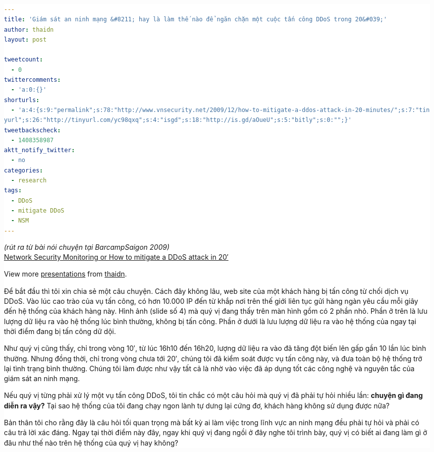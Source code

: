 ```yaml
---
title: 'Giám sát an ninh mạng &#8211; hay là làm thế nào để ngăn chặn một cuộc tấn công DDoS trong 20&#039;'
author: thaidn
layout: post

tweetcount:
  - 0
twittercomments:
  - 'a:0:{}'
shorturls:
  - 'a:4:{s:9:"permalink";s:78:"http://www.vnsecurity.net/2009/12/how-to-mitigate-a-ddos-attack-in-20-minutes/";s:7:"tinyurl";s:26:"http://tinyurl.com/yc98qxq";s:4:"isgd";s:18:"http://is.gd/aOueU";s:5:"bitly";s:0:"";}'
tweetbackscheck:
  - 1408358987
aktt_notify_twitter:
  - no
categories:
  - research
tags:
  - DDoS
  - mitigate DDoS
  - NSM
---
```

<span style="font-style: italic">(rút ra từ bài nói chuyện tại BarcampSaigon 2009)</span>  
[Network Security Monitoring or How to mitigate a DDoS attack in 20&#8242;][1]

View more [presentations][2] from [thaidn][3].

Để bắt đầu thì tôi xin chia sẻ một câu chuyện. Cách đây không lâu, web site của một khách hàng bị tấn công từ chối dịch vụ DDoS. Vào lúc cao trào của vụ tấn công, có hơn 10.000 IP đến từ khắp nơi trên thế giới liên tục gửi hàng ngàn yêu cầu mỗi giây đến hệ thống của khách hàng này. Hình ảnh (slide số 4) mà quý vị đang thấy trên màn hình gồm có 2 phần nhỏ. Phần ở trên là lưu lượng dữ liệu ra vào hệ thống lúc bình thường, không bị tấn công. Phần ở dưới là lưu lượng dữ liệu ra vào hệ thống của ngay tại thời điểm đang bị tấn công dữ dội.

Như quý vị cũng thấy, chỉ trong vòng 10&#8242;, từ lúc 16h10 đến 16h20, lượng dữ liệu ra vào đã tăng đột biến lên gấp gần 10 lần lúc bình thường. Nhưng đồng thời, chỉ trong vòng chưa tới 20&#8242;, chúng tôi đã kiểm soát được vụ tấn công này, và đưa toàn bộ hệ thống trở lại tình trạng bình thường. Chúng tôi làm được như vậy tất cả là nhờ vào việc đã áp dụng tốt các công nghệ và nguyên tắc của giám sát an ninh mạng.

Nếu quý vị từng phải xử lý một vụ tấn công DDoS, tôi tin chắc có một câu hỏi mà quý vị đã phải tự hỏi nhiều lần: <span style="font-weight: bold">chuyện gì đang diễn ra vậy?</span> Tại sao hệ thống của tôi đang chạy ngon lành tự dưng lại cứng đơ, khách hàng không sử dụng được nữa?

Bản thân tôi cho rằng đây là câu hỏi tối quan trọng mà bất kỳ ai làm việc trong lĩnh vực an ninh mạng đều phải tự hỏi và phải có câu trả lời xác đáng. Ngay tại thời điểm này đây, ngay khi quý vị đang ngồi ở đây nghe tôi trình bày, quý vị có biết ai đang làm gì ở đâu như thế nào trên hệ thống của quý vị hay không?


 [1]: http://www.slideshare.net/thaidn/network-security-monitoring-or-how-to-mitigate-a-ddos-attack-in-20 "Network Security Monitoring or How to mitigate a DDoS attack in 20'"
 [2]: http://www.slideshare.net/
 [3]: http://www.slideshare.net/thaidn